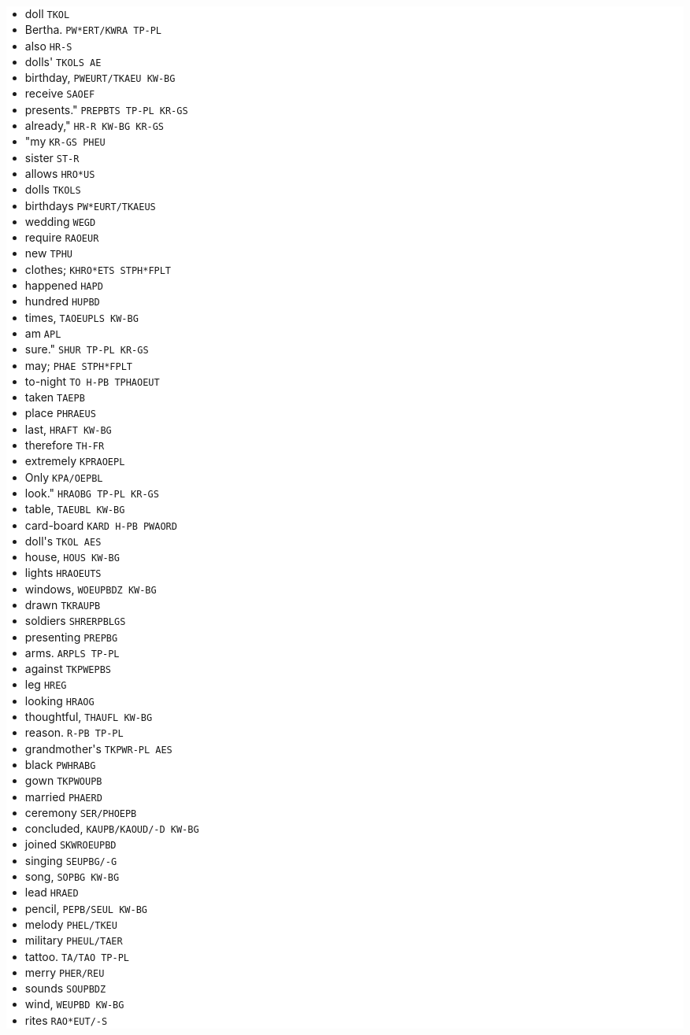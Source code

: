 * doll `TKOL`
* Bertha. `PW*ERT/KWRA TP-PL`
* also `HR-S`
* dolls' `TKOLS AE`
* birthday, `PWEURT/TKAEU KW-BG`
* receive `SAOEF`
* presents." `PREPBTS TP-PL KR-GS`
* already," `HR-R KW-BG KR-GS`
* "my `KR-GS PHEU`
* sister `ST-R`
* allows `HRO*US`
* dolls `TKOLS`
* birthdays `PW*EURT/TKAEUS`
* wedding `WEGD`
* require `RAOEUR`
* new `TPHU`
* clothes; `KHRO*ETS STPH*FPLT`
* happened `HAPD`
* hundred `HUPBD`
* times, `TAOEUPLS KW-BG`
* am `APL`
* sure." `SHUR TP-PL KR-GS`
* may; `PHAE STPH*FPLT`
* to-night `TO H-PB TPHAOEUT`
* taken `TAEPB`
* place `PHRAEUS`
* last, `HRAFT KW-BG`
* therefore `TH-FR`
* extremely `KPRAOEPL`
* Only `KPA/OEPBL`
* look." `HRAOBG TP-PL KR-GS`
* table, `TAEUBL KW-BG`
* card-board `KARD H-PB PWAORD`
* doll's `TKOL AES`
* house, `HOUS KW-BG`
* lights `HRAOEUTS`
* windows, `WOEUPBDZ KW-BG`
* drawn `TKRAUPB`
* soldiers `SHRERPBLGS`
* presenting `PREPBG`
* arms. `ARPLS TP-PL`
* against `TKPWEPBS`
* leg `HREG`
* looking `HRAOG`
* thoughtful, `THAUFL KW-BG`
* reason. `R-PB TP-PL`
* grandmother's `TKPWR-PL AES`
* black `PWHRABG`
* gown `TKPWOUPB`
* married `PHAERD`
* ceremony `SER/PHOEPB`
* concluded, `KAUPB/KAOUD/-D KW-BG`
* joined `SKWROEUPBD`
* singing `SEUPBG/-G`
* song, `SOPBG KW-BG`
* lead `HRAED`
* pencil, `PEPB/SEUL KW-BG`
* melody `PHEL/TKEU`
* military `PHEUL/TAER`
* tattoo. `TA/TAO TP-PL`
* merry `PHER/REU`
* sounds `SOUPBDZ`
* wind, `WEUPBD KW-BG`
* rites `RAO*EUT/-S`